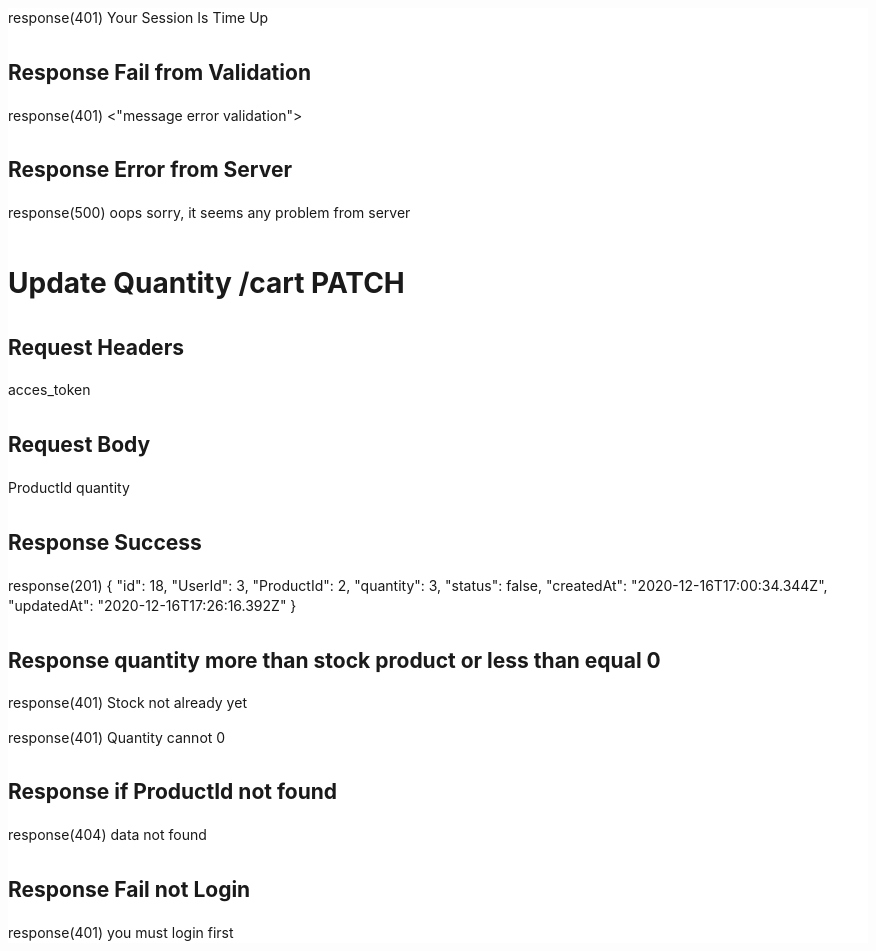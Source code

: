 response(401)
Your Session Is Time Up
## Response Fail from Validation
response(401)
<"message error validation">
## Response Error from Server
response(500)
oops sorry, it seems any problem from server


# Update Quantity /cart PATCH
## Request Headers
acces_token
## Request Body
ProductId
quantity

## Response Success
response(201)
{
    "id": 18,
    "UserId": 3,
    "ProductId": 2,
    "quantity": 3,
    "status": false,
    "createdAt": "2020-12-16T17:00:34.344Z",
    "updatedAt": "2020-12-16T17:26:16.392Z"
}
## Response quantity more than stock product or less than equal 0
response(401)
Stock not already yet


response(401)
Quantity cannot 0
## Response if ProductId not found
response(404)
data not found
## Response Fail not Login
response(401)
you must login first
